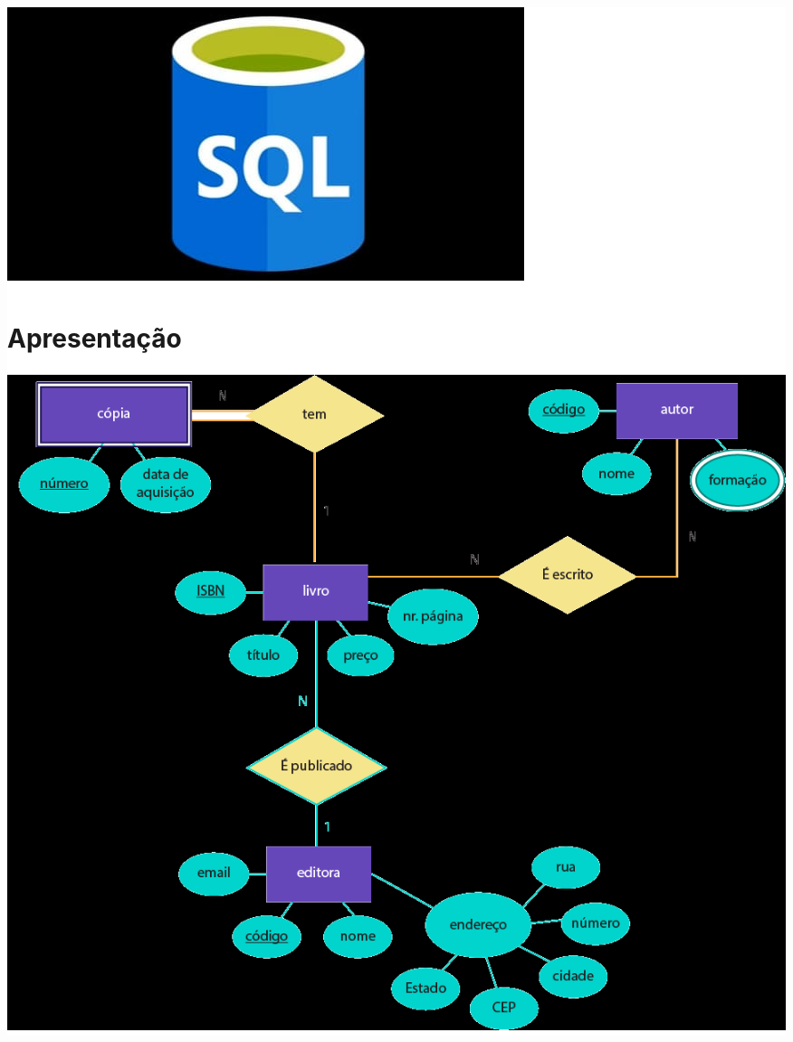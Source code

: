 ![alt text](Assets_projeto_modelagem01/img_caneca.jpg)

# **Apresentação**

![alt text](Assets_projeto_modelagem01/img_projec_modelagem_dados.png)
